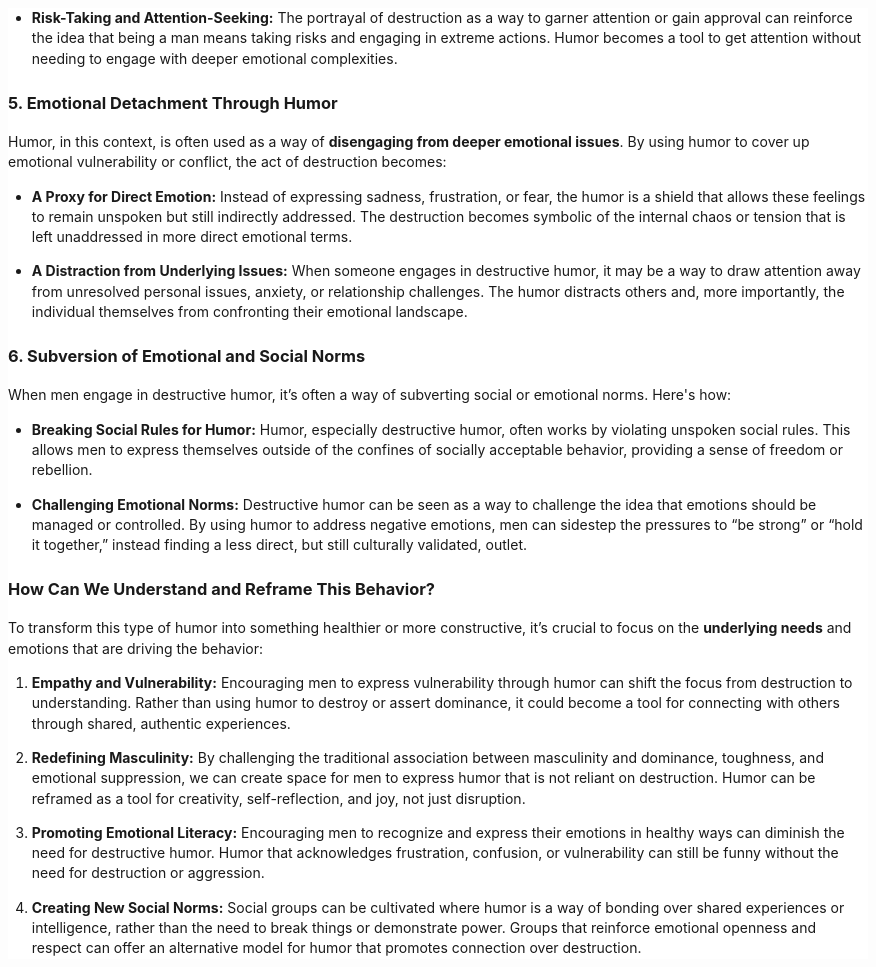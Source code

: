 - **Risk-Taking and Attention-Seeking:** The portrayal of destruction as a way to garner attention or gain approval can reinforce the idea that being a man means taking risks and engaging in extreme actions. Humor becomes a tool to get attention without needing to engage with deeper emotional complexities.
    

### 5. **Emotional Detachment Through Humor**

Humor, in this context, is often used as a way of **disengaging from deeper emotional issues**. By using humor to cover up emotional vulnerability or conflict, the act of destruction becomes:

- **A Proxy for Direct Emotion:** Instead of expressing sadness, frustration, or fear, the humor is a shield that allows these feelings to remain unspoken but still indirectly addressed. The destruction becomes symbolic of the internal chaos or tension that is left unaddressed in more direct emotional terms.
    
- **A Distraction from Underlying Issues:** When someone engages in destructive humor, it may be a way to draw attention away from unresolved personal issues, anxiety, or relationship challenges. The humor distracts others and, more importantly, the individual themselves from confronting their emotional landscape.
    

### 6. **Subversion of Emotional and Social Norms**

When men engage in destructive humor, it’s often a way of subverting social or emotional norms. Here's how:

- **Breaking Social Rules for Humor:** Humor, especially destructive humor, often works by violating unspoken social rules. This allows men to express themselves outside of the confines of socially acceptable behavior, providing a sense of freedom or rebellion.
    
- **Challenging Emotional Norms:** Destructive humor can be seen as a way to challenge the idea that emotions should be managed or controlled. By using humor to address negative emotions, men can sidestep the pressures to “be strong” or “hold it together,” instead finding a less direct, but still culturally validated, outlet.
    

### How Can We Understand and Reframe This Behavior?

To transform this type of humor into something healthier or more constructive, it’s crucial to focus on the **underlying needs** and emotions that are driving the behavior:

1. **Empathy and Vulnerability:** Encouraging men to express vulnerability through humor can shift the focus from destruction to understanding. Rather than using humor to destroy or assert dominance, it could become a tool for connecting with others through shared, authentic experiences.
    
2. **Redefining Masculinity:** By challenging the traditional association between masculinity and dominance, toughness, and emotional suppression, we can create space for men to express humor that is not reliant on destruction. Humor can be reframed as a tool for creativity, self-reflection, and joy, not just disruption.
    
3. **Promoting Emotional Literacy:** Encouraging men to recognize and express their emotions in healthy ways can diminish the need for destructive humor. Humor that acknowledges frustration, confusion, or vulnerability can still be funny without the need for destruction or aggression.
    
4. **Creating New Social Norms:** Social groups can be cultivated where humor is a way of bonding over shared experiences or intelligence, rather than the need to break things or demonstrate power. Groups that reinforce emotional openness and respect can offer an alternative model for humor that promotes connection over destruction.
    